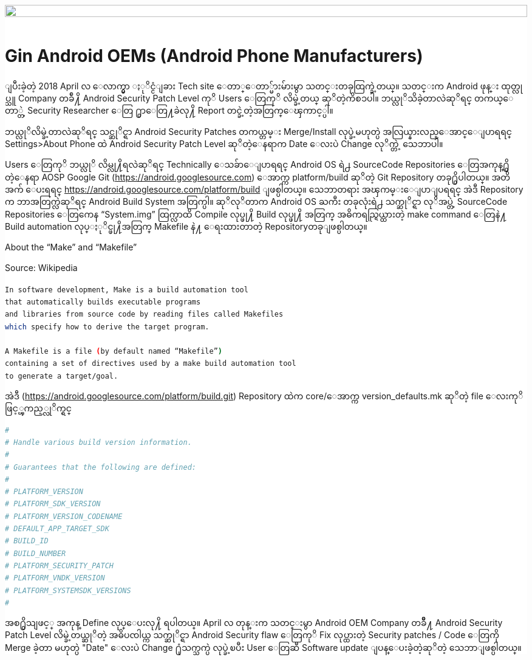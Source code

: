 <img src="https://s20.postimg.cc/wr7f8z1nh/Screenshot_from_2018-05-15_07-12-46.png" height="100%" width="100%;" />

# Gin Android OEMs (Android Phone Manufacturers)

ျပီးခဲ့တဲ့ 2018 April လ ေလာက္မွာ ႏုိင္ငံျခား Tech site ေတာ္ေတာ္မ်ားမ်ားမွာ သတင္းတခုထြက္ခဲ့တယ္။ သတင္းက Android ဖုန္း ထုတ္လုပ္သူ Company တခ်ဳ႔ိ Android Security Patch Level ကုိ Users ေတြကုိ လိမ္ခဲ့တယ္ ဆုိတဲ့ကိစၥပါ။ ဘယ္လုိသိခဲ့တာလဲဆုိရင္ တကယ္ေတာ္တဲ့ Security Researcher ေတြ ႐ွာေတြ႔ခဲလု႔ိ Report တင္ခဲ့တဲ့အတြက္ေၾကာင့္ပါ။

ဘယ္လုိလိမ္ခဲ့တာလဲဆုိရင္ သင္ဆုိင္ရာ Android Security Patches တကယ္တမ္း Merge/Install လုပ္ခဲ့မဟုတ္ပဲ အလြယ္နားလည္ေအာင္ေျပာရရင္ Settings>About Phone ထဲ Android Security Patch Level ဆုိတဲ့ေနရာက Date ေလးပဲ Change လုိက္တဲ့ သေဘာပါ။

Users ေတြကုိ ဘယ္လုိ လိမ္လု႔ိရလဲဆုိရင္ Technically ေသခ်ာေျပာရရင္ Android OS ရဲ႕ SourceCode Repositories ေတြအကုန္႐ွိတဲ့ေနရာ AOSP Google Git (https://android.googlesource.com) ေအာက္က platform/build ဆုိတဲ့ Git Repository တခု႐ွိပါတယ္။ အတိအက် ေပးရရင္ https://android.googlesource.com/platform/build ျဖစ္ပါတယ္။ သေဘာတရား အၾကမ္းေျပာျပရရင္ အဲဒီ Repository က ဘာအတြက္လဲဆုိရင္ Android Build System အတြက္ပါ။ ဆုိလုိတာက Android OS ႀကီး တခုလုံးရဲ႕ သက္ဆုိင္ရာ လုိအပ္တဲ့ SourceCode Repositories ေတြကေန “System.img” ထြက္လာထိ Compile လုပ္ဖု႔ိ Build လုပ္ဖု႔ိ အတြက္ အဓိကရည္ရြယ္ထားတဲ့ make command ေတြနဲ႔ Build automation လုပ္ႏုိင္ဖု႔ိအတြက္ Makefile နဲ႔ ေရးထားတာတဲ့ Repositoryတခုျဖစ္ပါတယ္။

About the “Make” and “Makefile”

Source: Wikipedia
```bash
In software development, Make is a build automation tool 
that automatically builds executable programs 
and libraries from source code by reading files called Makefiles 
which specify how to derive the target program.

A Makefile is a file (by default named “Makefile”) 
containing a set of directives used by a make build automation tool 
to generate a target/goal.
```
အဲဒီ (https://android.googlesource.com/platform/build.git) Repository ထဲက core/ေအာက္က version_defaults.mk ဆုိတဲ့ file ေလးကုိ ဖြင့္ၾကည့္လုိက္ရင္
```bash
#
# Handle various build version information.
#
# Guarantees that the following are defined:
#
# PLATFORM_VERSION
# PLATFORM_SDK_VERSION
# PLATFORM_VERSION_CODENAME
# DEFAULT_APP_TARGET_SDK
# BUILD_ID
# BUILD_NUMBER
# PLATFORM_SECURITY_PATCH
# PLATFORM_VNDK_VERSION
# PLATFORM_SYSTEMSDK_VERSIONS
#
```
အစ႐ွိသျဖင့္ အကုန္ Define လုပ္ေပးလု႔ိ ရပါတယ္။ April လ တုန္းက သတင္းမွာ Android OEM Company တခ်ဳိ႔ Android Security Patch Level လိမ္ခဲ့တယ္ဆုိတဲ့ အဓိပၸါယ္က သက္ဆုိင္ရာ Android Security flaw ေတြကုိ Fix လုပ္ထားတဲ့ Security patches / Code ေတြကို Merge ခဲ့တာ မဟုတ္ပဲ "Date" ေလးပဲ Change ႐ုံသက္သက္ပဲ လုပ္ခဲ့ၿပီး User ေတြဆီ Software update ျပန္ေပးခဲ့တဲ့ဆုိတဲ့ သေဘာျဖစ္ပါတယ္။
